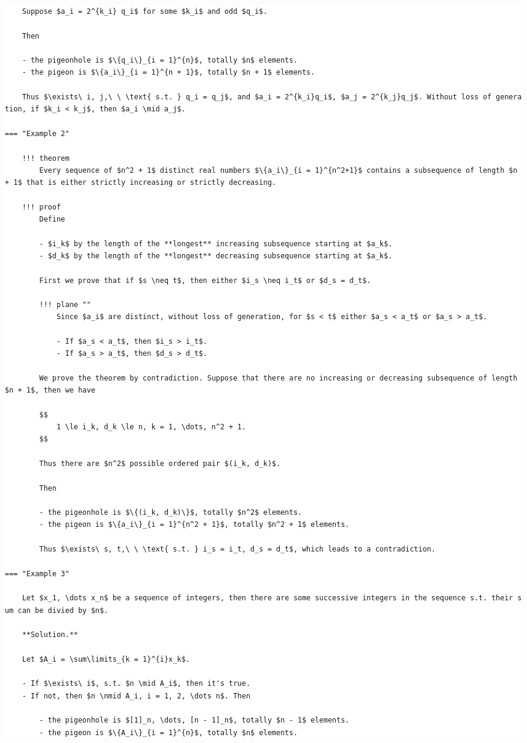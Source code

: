         Suppose $a_i = 2^{k_i} q_i$ for some $k_i$ and odd $q_i$.

        Then

        - the pigeonhole is $\{q_i\}_{i = 1}^{n}$, totally $n$ elements.
        - the pigeon is $\{a_i\}_{i = 1}^{n + 1}$, totally $n + 1$ elements.

        Thus $\exists\ i, j,\ \ \text{ s.t. } q_i = q_j$, and $a_i = 2^{k_i}q_i$, $a_j = 2^{k_j}q_j$. Without loss of generation, if $k_i < k_j$, then $a_i \mid a_j$.

    === "Example 2"

        !!! theorem
            Every sequence of $n^2 + 1$ distinct real numbers $\{a_i\}_{i = 1}^{n^2+1}$ contains a subsequence of length $n + 1$ that is either strictly increasing or strictly decreasing.
    
        !!! proof
            Define

            - $i_k$ by the length of the **longest** increasing subsequence starting at $a_k$.
            - $d_k$ by the length of the **longest** decreasing subsequence starting at $a_k$.

            First we prove that if $s \neq t$, then either $i_s \neq i_t$ or $d_s = d_t$.

            !!! plane ""
                Since $a_i$ are distinct, without loss of generation, for $s < t$ either $a_s < a_t$ or $a_s > a_t$.

                - If $a_s < a_t$, then $i_s > i_t$.
                - If $a_s > a_t$, then $d_s > d_t$.

            We prove the theorem by contradiction. Suppose that there are no increasing or decreasing subsequence of length $n + 1$, then we have

            $$
                1 \le i_k, d_k \le n, k = 1, \dots, n^2 + 1.
            $$

            Thus there are $n^2$ possible ordered pair $(i_k, d_k)$.

            Then

            - the pigeonhole is $\{(i_k, d_k)\}$, totally $n^2$ elements.
            - the pigeon is $\{a_i\}_{i = 1}^{n^2 + 1}$, totally $n^2 + 1$ elements.

            Thus $\exists\ s, t,\ \ \text{ s.t. } i_s = i_t, d_s = d_t$, which leads to a contradiction.
    
    === "Example 3"

        Let $x_1, \dots x_n$ be a sequence of integers, then there are some successive integers in the sequence s.t. their sum can be divied by $n$.

        **Solution.**

        Let $A_i = \sum\limits_{k = 1}^{i}x_k$.

        - If $\exists\ i$, s.t. $n \mid A_i$, then it's true.
        - If not, then $n \nmid A_i, i = 1, 2, \dots n$. Then
            
            - the pigeonhole is $[1]_n, \dots, [n - 1]_n$, totally $n - 1$ elements.
            - the pigeon is $\{A_i\}_{i = 1}^{n}$, totally $n$ elements.
